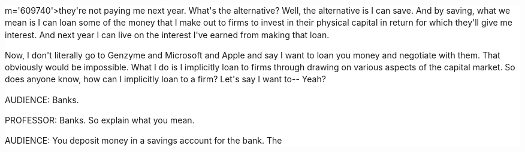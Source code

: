  m='609740'>they're</span> <span m='609830'>not</span> <span
  m='610260'>paying</span> <span m='610550'>me</span> <span
  m='610650'>next</span> <span m='610980'>year.</span> <span
  m='611480'>What's</span> <span m='611870'>the</span> <span
  m='611970'>alternative?</span> <span m='612750'>Well,</span> <span
  m='612990'>the</span> <span m='613120'>alternative</span> <span
  m='613690'>is</span> <span m='613790'>I</span> <span m='613890'>can</span>
  <span m='614090'>save.</span> <span m='616160'>And</span> <span
  m='616340'>by</span> <span m='616470'>saving,</span> <span
  m='617100'>what</span> <span m='617260'>we</span> <span m='617380'>mean</span>
  <span m='617880'>is</span> <span m='618040'>I</span> <span
  m='618110'>can</span> <span m='618290'>loan</span> <span
  m='619060'>some</span> <span m='619490'>of</span> <span m='619580'>the</span>
  <span m='619690'>money</span> <span m='619970'>that</span> <span
  m='620140'>I</span> <span m='620260'>make</span> <span m='621010'>out</span>
  <span m='621300'>to</span> <span m='621420'>firms</span> <span
  m='622870'>to</span> <span m='623070'>invest</span> <span m='623560'>in</span>
  <span m='623650'>their</span> <span m='623820'>physical</span> <span
  m='624260'>capital</span> <span m='625160'>in</span> <span
  m='625310'>return</span> <span m='625770'>for</span> <span
  m='625890'>which</span> <span m='626140'>they'll</span> <span
  m='626370'>give</span> <span m='626540'>me</span> <span
  m='626690'>interest.</span> <span m='629250'>And</span> <span
  m='629510'>next</span> <span m='629840'>year</span> <span m='630380'>I</span>
  <span m='630500'>can</span> <span m='630680'>live</span> <span
  m='631010'>on</span> <span m='631160'>the</span> <span
  m='631320'>interest</span> <span m='631790'>I've</span> <span
  m='631990'>earned</span> <span m='632940'>from</span> <span
  m='633180'>making</span> <span m='633450'>that</span> <span
  m='633640'>loan.</span> </p><p><span m='635460'>Now,</span> <span m='636640'>I
  don't</span> <span m='636830'>literally</span> <span m='637240'>go</span>
  <span m='637610'>to</span> <span m='639070'>Genzyme</span> <span
  m='639920'>and</span> <span m='640010'>Microsoft</span> <span
  m='640720'>and</span> <span m='640800'>Apple</span> <span m='641130'>and
  say</span> <span m='641210'>I</span> <span m='641360'>want</span> <span
  m='641460'>to</span> <span m='641530'>loan</span> <span m='641770'>you</span>
  <span m='641850'>money</span> <span m='642180'>and</span> <span
  m='642480'>negotiate</span> <span m='642780'>with</span> <span
  m='642900'>them.</span> <span m='643720'>That</span> <span
  m='643910'>obviously would be</span> <span m='644320'>impossible.</span> <span
  m='645350'>What</span> <span m='645830'>I</span> <span m='645880'>do</span>
  <span m='646420'>is</span> <span m='646570'>I</span> <span
  m='646700'>implicitly</span> <span m='647420'>loan</span> <span
  m='647690'>to</span> <span m='647790'>firms</span> <span
  m='648790'>through</span> <span m='648900'>drawing</span> <span
  m='649370'>on</span> <span m='649720'>various</span> <span
  m='650740'>aspects</span> <span m='651290'>of</span> <span
  m='651360'>the</span> <span m='651440'>capital</span> <span
  m='651850'>market.</span> <span m='653870'>So</span> <span
  m='654580'>does</span> <span m='654750'>anyone</span> <span
  m='655050'>know,</span> <span m='655170'>how</span> <span
  m='655410'>can</span> <span m='655540'>I</span> <span
  m='655640'>implicitly</span> <span m='656250'>loan</span> <span
  m='656620'>to</span> <span m='656790'>a</span> <span m='656820'>firm?</span>
  <span m='657510'>Let's</span> <span m='657690'>say</span> <span
  m='657790'>I</span> <span m='657830'>want</span> <span m='658000'>to--</span>
  <span m='658190'>Yeah?</span> </p><p><span m='658460'>AUDIENCE: Banks.</span>
  </p><p><span m='659560'>PROFESSOR: Banks.</span> <span m='659960'>So</span>
  <span m='660240'>explain what</span> <span m='660400'>you</span> <span
  m='660550'>mean.</span> </p><p><span m='660940'>AUDIENCE:</span> <span
  m='661396'>You</span> <span m='661852'>deposit</span> <span
  m='662308'>money</span> <span m='662764'>in a</span> <span
  m='663220'>savings</span> <span m='663640'>account</span> <span
  m='664020'>for</span> <span m='664420'>the bank.</span> <span m='664820'>The